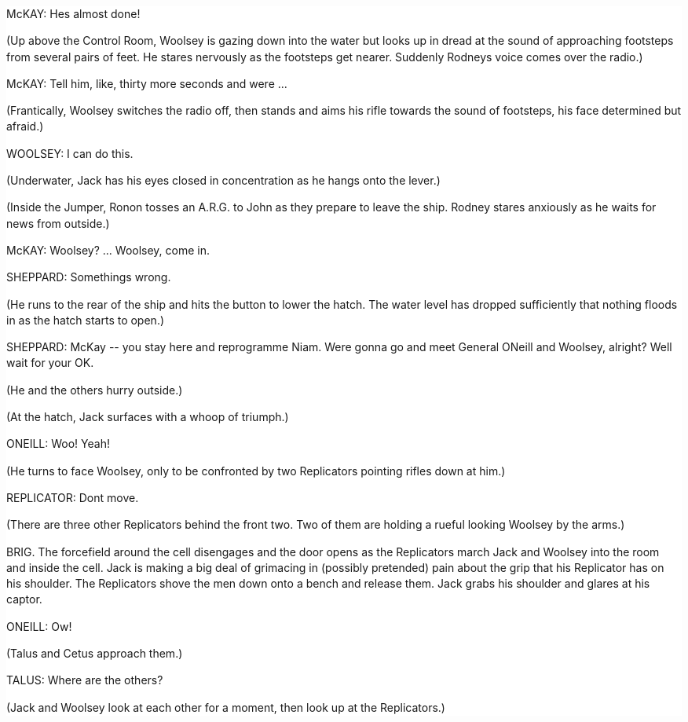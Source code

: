 McKAY: Hes almost done!  
  
(Up above the Control Room, Woolsey is gazing down into the water but looks up
in dread at the sound of approaching footsteps from several pairs of feet. He
stares nervously as the footsteps get nearer. Suddenly Rodneys voice comes
over the radio.)  
  
McKAY: Tell him, like, thirty more seconds and were ...  
  
(Frantically, Woolsey switches the radio off, then stands and aims his rifle
towards the sound of footsteps, his face determined but afraid.)  
  
WOOLSEY: I can do this.  
  
(Underwater, Jack has his eyes closed in concentration as he hangs onto the
lever.)  
  
(Inside the Jumper, Ronon tosses an A.R.G. to John as they prepare to leave
the ship. Rodney stares anxiously as he waits for news from outside.)  
  
McKAY: Woolsey? ... Woolsey, come in.  
  
SHEPPARD: Somethings wrong.  
  
(He runs to the rear of the ship and hits the button to lower the hatch. The
water level has dropped sufficiently that nothing floods in as the hatch
starts to open.)  
  
SHEPPARD: McKay -- you stay here and reprogramme Niam. Were gonna go and meet
General ONeill and Woolsey, alright? Well wait for your OK.  
  
(He and the others hurry outside.)  
  
(At the hatch, Jack surfaces with a whoop of triumph.)  
  
ONEILL: Woo! Yeah!  
  
(He turns to face Woolsey, only to be confronted by two Replicators pointing
rifles down at him.)  
  
REPLICATOR: Dont move.  
  
(There are three other Replicators behind the front two. Two of them are
holding a rueful looking Woolsey by the arms.)  
  
  
BRIG. The forcefield around the cell disengages and the door opens as the
Replicators march Jack and Woolsey into the room and inside the cell. Jack is
making a big deal of grimacing in (possibly pretended) pain about the grip
that his Replicator has on his shoulder. The Replicators shove the men down
onto a bench and release them. Jack grabs his shoulder and glares at his
captor.  
  
ONEILL: Ow!  
  
(Talus and Cetus approach them.)  
  
TALUS: Where are the others?  
  
(Jack and Woolsey look at each other for a moment, then look up at the
Replicators.)  
  